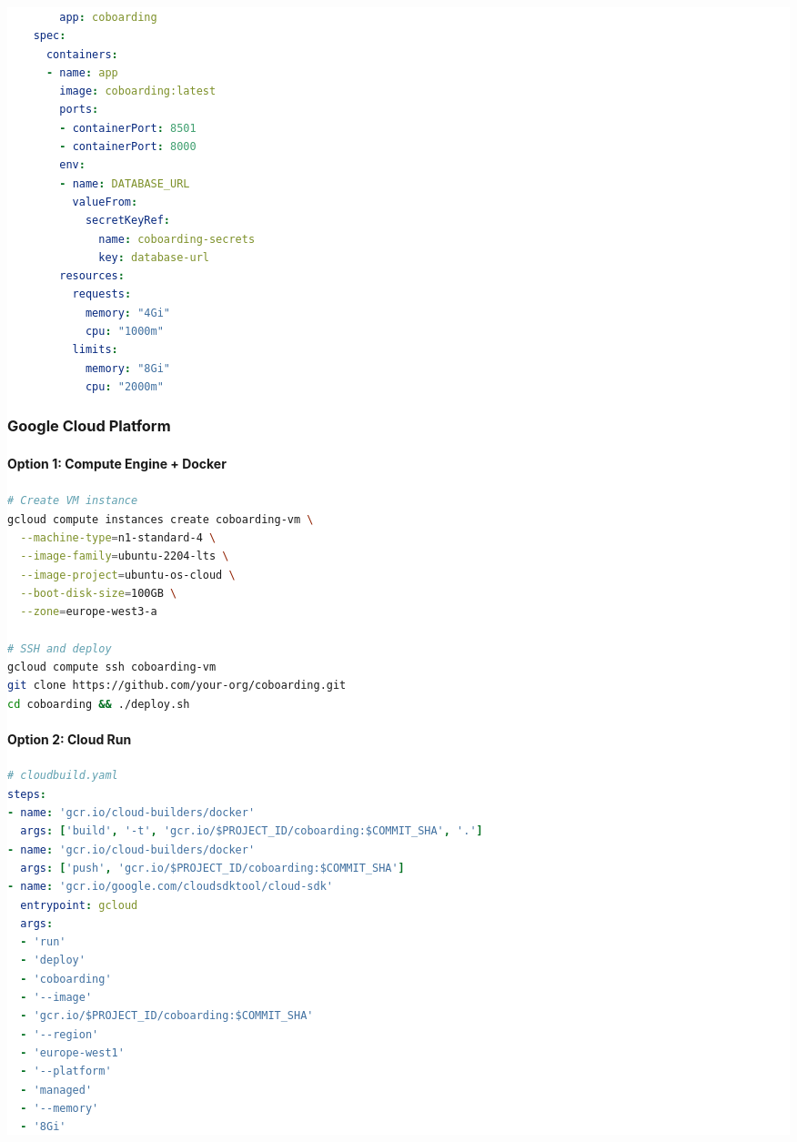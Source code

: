 ```yaml
        app: coboarding
    spec:
      containers:
      - name: app
        image: coboarding:latest
        ports:
        - containerPort: 8501
        - containerPort: 8000
        env:
        - name: DATABASE_URL
          valueFrom:
            secretKeyRef:
              name: coboarding-secrets
              key: database-url
        resources:
          requests:
            memory: "4Gi"
            cpu: "1000m"
          limits:
            memory: "8Gi"
            cpu: "2000m"
```

### Google Cloud Platform

#### Option 1: Compute Engine + Docker
```bash
# Create VM instance
gcloud compute instances create coboarding-vm \
  --machine-type=n1-standard-4 \
  --image-family=ubuntu-2204-lts \
  --image-project=ubuntu-os-cloud \
  --boot-disk-size=100GB \
  --zone=europe-west3-a

# SSH and deploy
gcloud compute ssh coboarding-vm
git clone https://github.com/your-org/coboarding.git
cd coboarding && ./deploy.sh
```

#### Option 2: Cloud Run
```yaml
# cloudbuild.yaml
steps:
- name: 'gcr.io/cloud-builders/docker'
  args: ['build', '-t', 'gcr.io/$PROJECT_ID/coboarding:$COMMIT_SHA', '.']
- name: 'gcr.io/cloud-builders/docker'
  args: ['push', 'gcr.io/$PROJECT_ID/coboarding:$COMMIT_SHA']
- name: 'gcr.io/google.com/cloudsdktool/cloud-sdk'
  entrypoint: gcloud
  args:
  - 'run'
  - 'deploy'
  - 'coboarding'
  - '--image'
  - 'gcr.io/$PROJECT_ID/coboarding:$COMMIT_SHA'
  - '--region'
  - 'europe-west1'
  - '--platform'
  - 'managed'
  - '--memory'
  - '8Gi'
```
